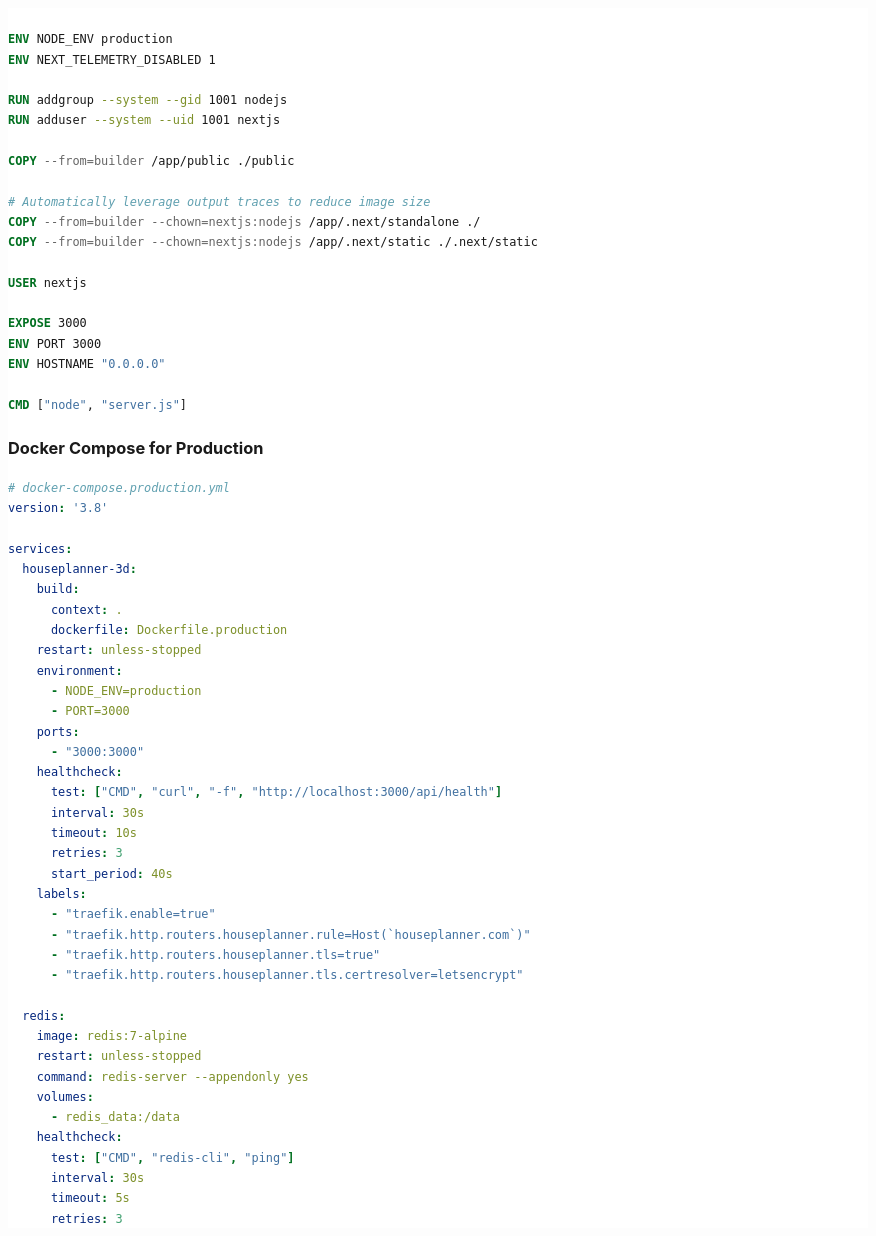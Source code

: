 ```dockerfile

ENV NODE_ENV production
ENV NEXT_TELEMETRY_DISABLED 1

RUN addgroup --system --gid 1001 nodejs
RUN adduser --system --uid 1001 nextjs

COPY --from=builder /app/public ./public

# Automatically leverage output traces to reduce image size
COPY --from=builder --chown=nextjs:nodejs /app/.next/standalone ./
COPY --from=builder --chown=nextjs:nodejs /app/.next/static ./.next/static

USER nextjs

EXPOSE 3000
ENV PORT 3000
ENV HOSTNAME "0.0.0.0"

CMD ["node", "server.js"]
```

### Docker Compose for Production

```yaml
# docker-compose.production.yml
version: '3.8'

services:
  houseplanner-3d:
    build:
      context: .
      dockerfile: Dockerfile.production
    restart: unless-stopped
    environment:
      - NODE_ENV=production
      - PORT=3000
    ports:
      - "3000:3000"
    healthcheck:
      test: ["CMD", "curl", "-f", "http://localhost:3000/api/health"]
      interval: 30s
      timeout: 10s
      retries: 3
      start_period: 40s
    labels:
      - "traefik.enable=true"
      - "traefik.http.routers.houseplanner.rule=Host(`houseplanner.com`)"
      - "traefik.http.routers.houseplanner.tls=true"
      - "traefik.http.routers.houseplanner.tls.certresolver=letsencrypt"

  redis:
    image: redis:7-alpine
    restart: unless-stopped
    command: redis-server --appendonly yes
    volumes:
      - redis_data:/data
    healthcheck:
      test: ["CMD", "redis-cli", "ping"]
      interval: 30s
      timeout: 5s
      retries: 3

```